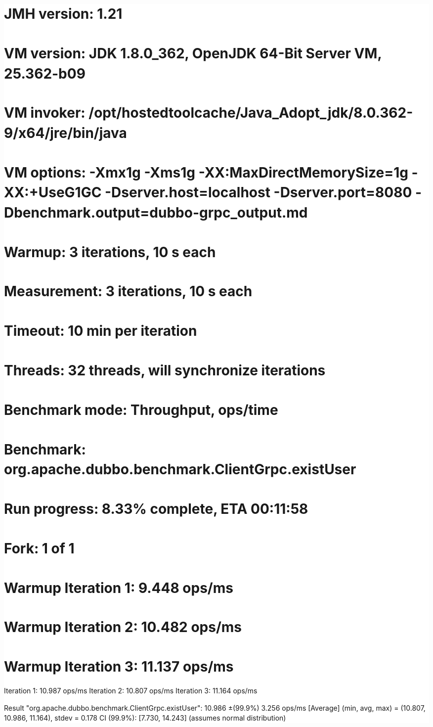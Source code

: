 
# JMH version: 1.21
# VM version: JDK 1.8.0_362, OpenJDK 64-Bit Server VM, 25.362-b09
# VM invoker: /opt/hostedtoolcache/Java_Adopt_jdk/8.0.362-9/x64/jre/bin/java
# VM options: -Xmx1g -Xms1g -XX:MaxDirectMemorySize=1g -XX:+UseG1GC -Dserver.host=localhost -Dserver.port=8080 -Dbenchmark.output=dubbo-grpc_output.md
# Warmup: 3 iterations, 10 s each
# Measurement: 3 iterations, 10 s each
# Timeout: 10 min per iteration
# Threads: 32 threads, will synchronize iterations
# Benchmark mode: Throughput, ops/time
# Benchmark: org.apache.dubbo.benchmark.ClientGrpc.existUser

# Run progress: 8.33% complete, ETA 00:11:58
# Fork: 1 of 1
# Warmup Iteration   1: 9.448 ops/ms
# Warmup Iteration   2: 10.482 ops/ms
# Warmup Iteration   3: 11.137 ops/ms
Iteration   1: 10.987 ops/ms
Iteration   2: 10.807 ops/ms
Iteration   3: 11.164 ops/ms


Result "org.apache.dubbo.benchmark.ClientGrpc.existUser":
  10.986 ±(99.9%) 3.256 ops/ms [Average]
  (min, avg, max) = (10.807, 10.986, 11.164), stdev = 0.178
  CI (99.9%): [7.730, 14.243] (assumes normal distribution)
